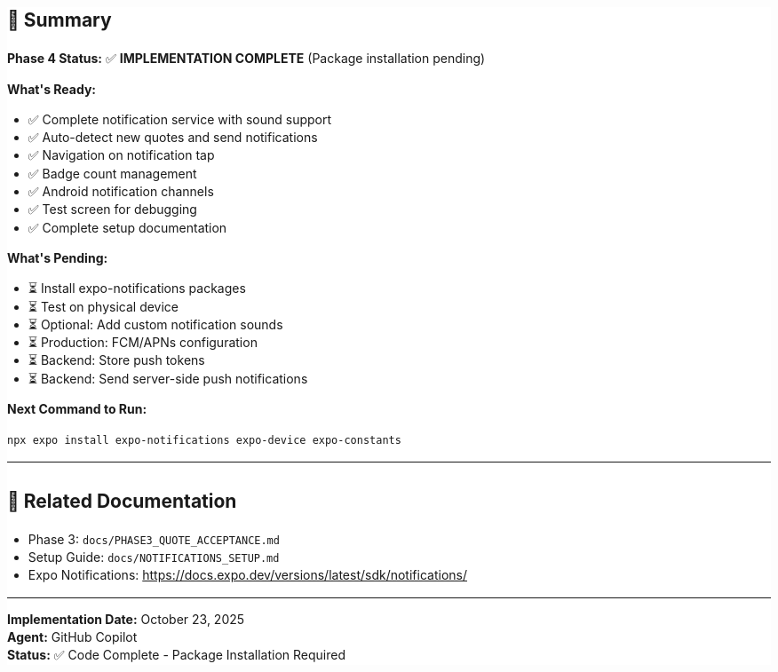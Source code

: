 
## 🎯 Summary

**Phase 4 Status:** ✅ **IMPLEMENTATION COMPLETE** (Package installation pending)

**What's Ready:**
- ✅ Complete notification service with sound support
- ✅ Auto-detect new quotes and send notifications
- ✅ Navigation on notification tap
- ✅ Badge count management
- ✅ Android notification channels
- ✅ Test screen for debugging
- ✅ Complete setup documentation

**What's Pending:**
- ⏳ Install expo-notifications packages
- ⏳ Test on physical device
- ⏳ Optional: Add custom notification sounds
- ⏳ Production: FCM/APNs configuration
- ⏳ Backend: Store push tokens
- ⏳ Backend: Send server-side push notifications

**Next Command to Run:**
```bash
npx expo install expo-notifications expo-device expo-constants
```

---

## 🔗 Related Documentation
- Phase 3: `docs/PHASE3_QUOTE_ACCEPTANCE.md`
- Setup Guide: `docs/NOTIFICATIONS_SETUP.md`
- Expo Notifications: https://docs.expo.dev/versions/latest/sdk/notifications/

---

**Implementation Date:** October 23, 2025  
**Agent:** GitHub Copilot  
**Status:** ✅ Code Complete - Package Installation Required
